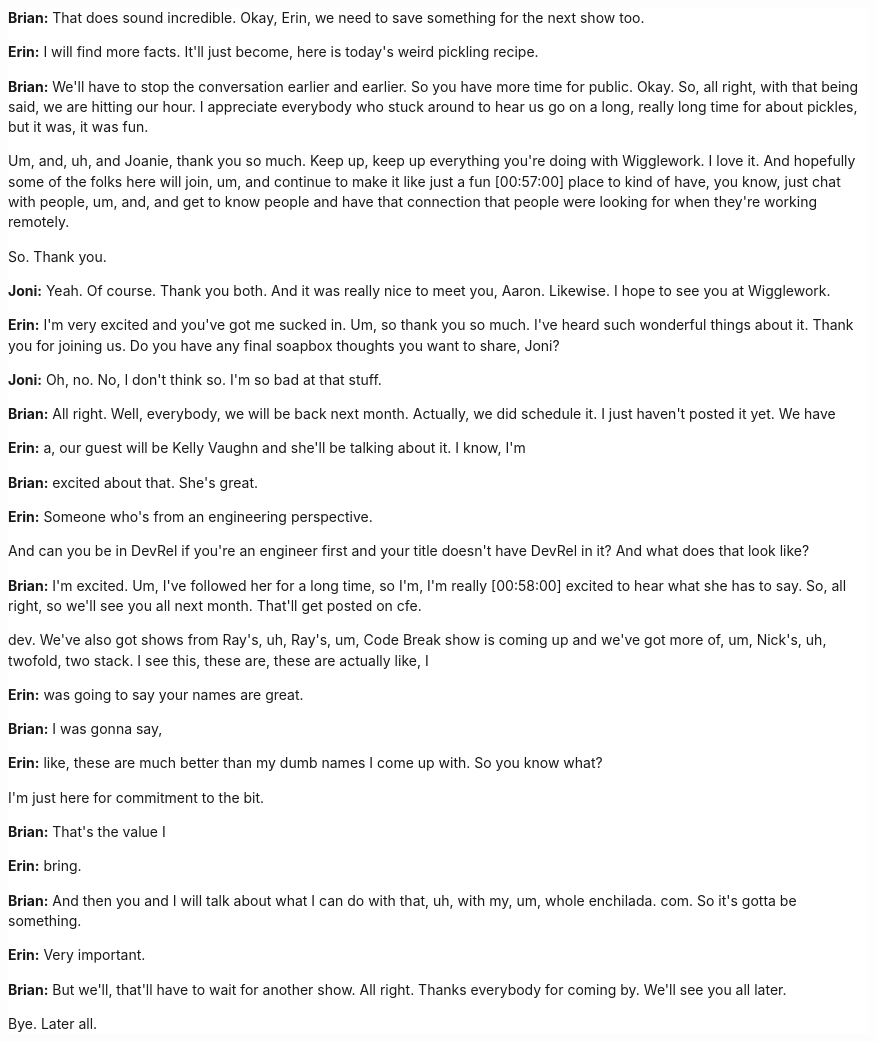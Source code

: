 **Brian:** That does sound incredible. Okay, Erin, we need to save something for the next show too.

**Erin:** I will find more facts. It'll just become, here is today's weird pickling recipe.

**Brian:** We'll have to stop the conversation earlier and earlier. So you have more time for public. Okay. So, all right, with that being said, we are hitting our hour. I appreciate everybody who stuck around to hear us go on a long, really long time for about pickles, but it was, it was fun.

Um, and, uh, and Joanie, thank you so much. Keep up, keep up everything you're doing with Wigglework. I love it. And hopefully some of the folks here will join, um, and continue to make it like just a fun [00:57:00] place to kind of have, you know, just chat with people, um, and, and get to know people and have that connection that people were looking for when they're working remotely.

So. Thank you.

**Joni:** Yeah. Of course. Thank you both. And it was really nice to meet you, Aaron. Likewise. I hope to see you at Wigglework.

**Erin:** I'm very excited and you've got me sucked in. Um, so thank you so much. I've heard such wonderful things about it. Thank you for joining us. Do you have any final soapbox thoughts you want to share, Joni?

**Joni:** Oh, no. No, I don't think so. I'm so bad at that stuff.

**Brian:** All right. Well, everybody, we will be back next month. Actually, we did schedule it. I just haven't posted it yet. We have

**Erin:** a, our guest will be Kelly Vaughn and she'll be talking about it. I know, I'm

**Brian:** excited about that. She's great.

**Erin:** Someone who's from an engineering perspective.

And can you be in DevRel if you're an engineer first and your title doesn't have DevRel in it? And what does that look like?

**Brian:** I'm excited. Um, I've followed her for a long time, so I'm, I'm really [00:58:00] excited to hear what she has to say. So, all right, so we'll see you all next month. That'll get posted on cfe.

dev. We've also got shows from Ray's, uh, Ray's, um, Code Break show is coming up and we've got more of, um, Nick's, uh, twofold, two stack. I see this, these are, these are actually like, I

**Erin:** was going to say your names are great.

**Brian:** I was gonna say,

**Erin:** like, these are much better than my dumb names I come up with. So you know what?

I'm just here for commitment to the bit.

**Brian:** That's the value I

**Erin:** bring.

**Brian:** And then you and I will talk about what I can do with that, uh, with my, um, whole enchilada. com. So it's gotta be something.

**Erin:** Very important.

**Brian:** But we'll, that'll have to wait for another show. All right. Thanks everybody for coming by. We'll see you all later.

Bye. Later all.
